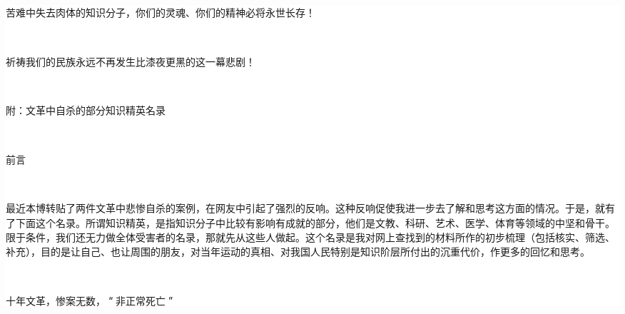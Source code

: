   <span class="s1">
   苦难中失去肉体的知识分子，你们的灵魂、你们的精神必将永世长存！
  </span>
 </p>
 <p class="p1">
  <span class="s1">
  </span>
  <br/>
 </p>
 <p class="p2">
  <span class="s1">
   祈祷我们的民族永远不再发生比漆夜更黑的这一幕悲剧！
  </span>
 </p>
 <p class="p1">
  <span class="s1">
  </span>
  <br/>
 </p>
 <p class="p2">
  <span class="s1">
   附：文革中自杀的部分知识精英名录
  </span>
 </p>
 <p class="p1">
  <span class="s1">
  </span>
  <br/>
 </p>
 <p class="p2">
  <span class="s1">
   前言
  </span>
 </p>
 <p class="p1">
  <span class="s1">
  </span>
  <br/>
 </p>
 <p class="p2">
  <span class="s1">
   最近本博转贴了两件文革中悲惨自杀的案例，在网友中引起了强烈的反响。这种反响促使我进一步去了解和思考这方面的情况。于是，就有了下面这个名录。所谓知识精英，是指知识分子中比较有影响有成就的部分，他们是文教、科研、艺术、医学、体育等领域的中坚和骨干。限于条件，我们还无力做全体受害者的名录，那就先从这些人做起。这个名录是我对网上查找到的材料所作的初步梳理（包括核实、筛选、补充），目的是让自己、也让周围的朋友，对当年运动的真相、对我国人民特别是知识阶层所付出的沉重代价，作更多的回忆和思考。
  </span>
 </p>
 <p class="p1">
  <span class="s1">
  </span>
  <br/>
 </p>
 <p class="p2">
  <span class="s1">
   十年文革，惨案无数，
  </span>
  <span class="s2">
   “
  </span>
  <span class="s1">
   非正常死亡
  </span>
  <span class="s2">
   ”
  </span>